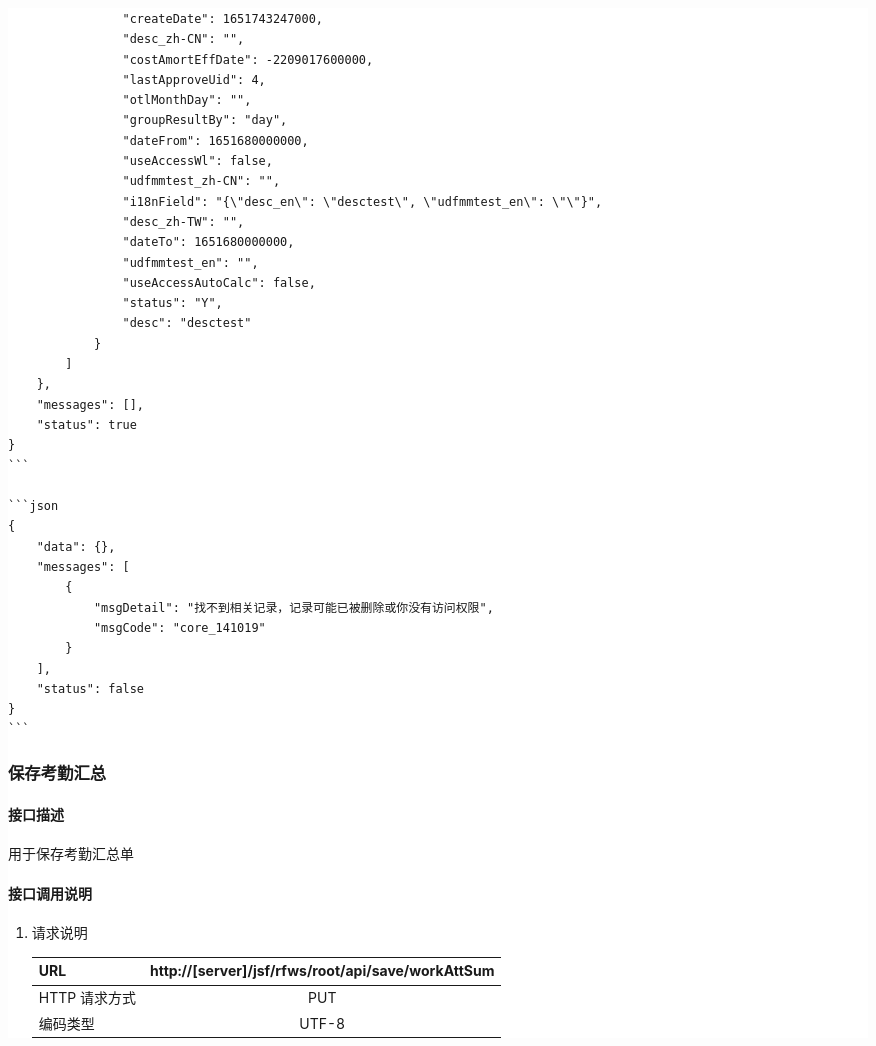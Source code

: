                     "createDate": 1651743247000,
                    "desc_zh-CN": "",
                    "costAmortEffDate": -2209017600000,
                    "lastApproveUid": 4,
                    "otlMonthDay": "",
                    "groupResultBy": "day",
                    "dateFrom": 1651680000000,
                    "useAccessWl": false,
                    "udfmmtest_zh-CN": "",
                    "i18nField": "{\"desc_en\": \"desctest\", \"udfmmtest_en\": \"\"}",
                    "desc_zh-TW": "",
                    "dateTo": 1651680000000,
                    "udfmmtest_en": "",
                    "useAccessAutoCalc": false,
                    "status": "Y",
                    "desc": "desctest"
                }
            ]
        },
        "messages": [],
        "status": true
    }
    ```

    ```json
    {
        "data": {},
        "messages": [
            {
                "msgDetail": "找不到相关记录，记录可能已被删除或你没有访问权限",
                "msgCode": "core_141019"
            }
        ],
        "status": false
    }
    ```

### 保存考勤汇总

#### 接口描述

用于保存考勤汇总单

#### 接口调用说明

1.  请求说明

    | URL       | http://[server]/jsf/rfws/root/api/save/workAttSum |
    | --------- | :--------------------------------------: |
    | HTTP 请求方式 |                   PUT                    |
    | 编码类型      |                  UTF-8                   |
